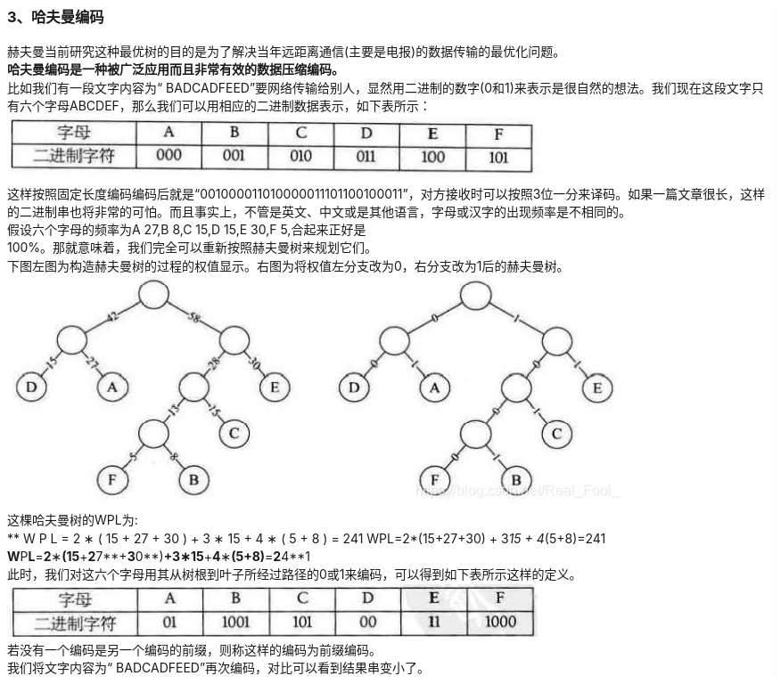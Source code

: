 ### 3、哈夫曼编码

  赫夫曼当前研究这种最优树的目的是为了解决当年远距离通信(主要是电报)的数据传输的最优化问题。  
 **哈夫曼编码是一种被广泛应用而且非常有效的数据压缩编码。**  
 比如我们有一段文字内容为“ BADCADFEED”要网络传输给别人，显然用二进制的数字(0和1)来表示是很自然的想法。我们现在这段文字只有六个字母ABCDEF，那么我们可以用相应的二进制数据表示，如下表所示：  
 ![在这里插入图片描述](assets/20210226160333919-20221023172911-o0ml638.png)  
 这样按照固定长度编码编码后就是“001000011010000011101100100011”，对方接收时可以按照3位一分来译码。如果一篇文章很长，这样的二进制串也将非常的可怕。而且事实上，不管是英文、中文或是其他语言，字母或汉字的出现频率是不相同的。  
 假设六个字母的频率为A 27,B 8,C 15,D 15,E 30,F 5,合起来正好是  
 100%。那就意味着，我们完全可以重新按照赫夫曼树来规划它们。  
 下图左图为构造赫夫曼树的过程的权值显示。右图为将权值左分支改为0，右分支改为1后的赫夫曼树。  
 ![在这里插入图片描述](assets/20210226161046918-20221023172912-pf54apf.png)  
 这棵哈夫曼树的WPL为:  
 **                                   W                         P                         L                         =                         2                         ∗                         (                         15                         +                         27                         +                         30                         )                         +                         3                         ∗                         15                         +                         4                         ∗                         (                         5                         +                         8                         )                         =                         241                              WPL=2*(15+27+30) + 3*15 + 4*(5+8)=241                  **W**P**L**=**2**∗**(**1**5**+**2**7**+**3**0**)**+**3**∗**1**5**+**4**∗**(**5**+**8**)**=**2**4**1  
 此时，我们对这六个字母用其从树根到叶子所经过路径的0或1来编码，可以得到如下表所示这样的定义。  
 ![在这里插入图片描述](assets/20210226161554834-20221023172917-k5qshs7.png)  
 若没有一个编码是另一个编码的前缀，则称这样的编码为前缀编码。  
 我们将文字内容为“ BADCADFEED”再次编码，对比可以看到结果串变小了。
